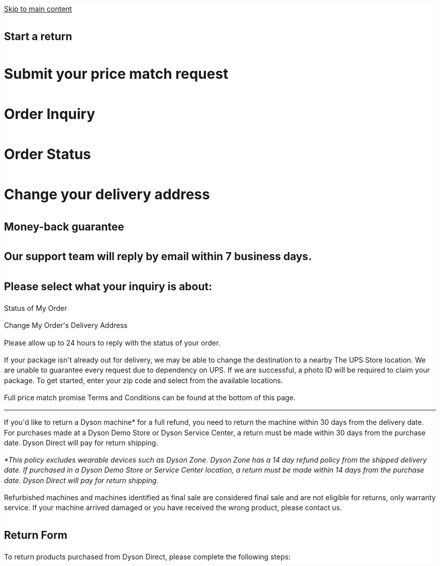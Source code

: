 [Skip to main content](#maincontent)

Start a return
--------------

Submit your price match request
===============================

Order Inquiry
=============

Order Status
============

Change your delivery address
============================

Money-back guarantee
--------------------

Our support team will reply by email within 7 business days.
------------------------------------------------------------

Please select what your inquiry is about:
-----------------------------------------

Status of My Order

Change My Order's Delivery Address

Please allow up to 24 hours to reply with the status of your order.

If your package isn't already out for delivery, we may be able to change the destination to a nearby The UPS Store location. We are unable to guarantee every request due to dependency on UPS. If we are successful, a photo ID will be required to claim your package. To get started, enter your zip code and select from the available locations.

Full price match promise Terms and Conditions can be found at the bottom of this page.

* * *

If you'd like to return a Dyson machine\* for a full refund, you need to return the machine within 30 days from the delivery date. For purchases made at a Dyson Demo Store or Dyson Service Center, a return must be made within 30 days from the purchase date. Dyson Direct will pay for return shipping.

_\*This policy excludes wearable devices such as Dyson Zone. Dyson Zone has a 14 day refund policy from the shipped delivery date. If purchased in a Dyson Demo Store or Service Center location, a return must be made within 14 days from the purchase date. Dyson Direct will pay for return shipping._

Refurbished machines and machines identified as final sale are considered final sale and are not eligible for returns, only warranty service. If your machine arrived damaged or you have received the wrong product, please contact us.

Return Form
-----------

To return products purchased from Dyson Direct, please complete the following steps:
